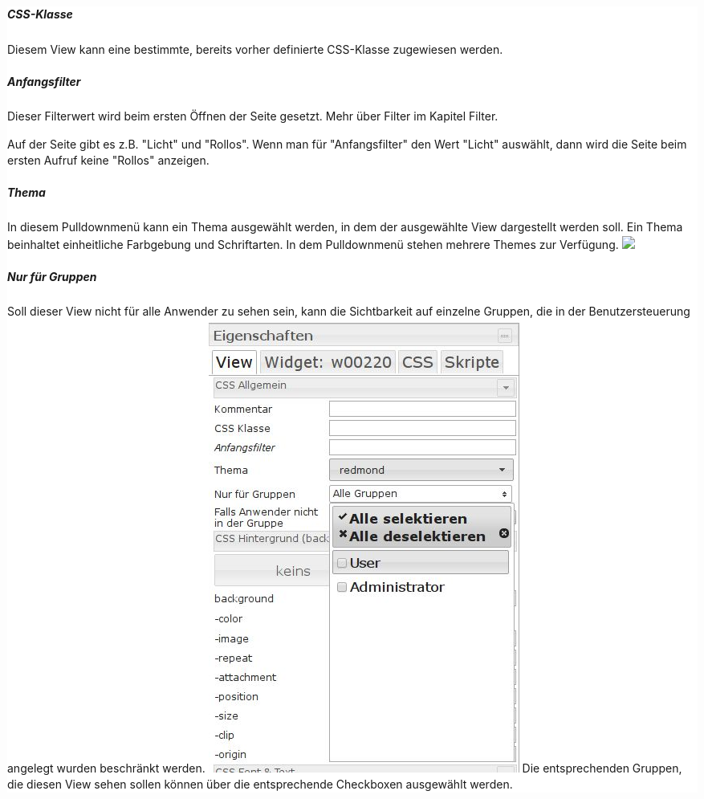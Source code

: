 ##### CSS-Klasse

Diesem View kann eine bestimmte, bereits vorher definierte CSS-Klasse zugewiesen werden.

##### Anfangsfilter

Dieser Filterwert wird beim ersten Öffnen der Seite gesetzt. Mehr über Filter im Kapitel Filter.

Auf der Seite gibt es z.B. "Licht" und "Rollos". Wenn man für "Anfangsfilter" den Wert "Licht" auswählt, dann wird die Seite beim ersten Aufruf keine "Rollos" anzeigen.

##### Thema

In diesem Pulldownmenü kann ein Thema ausgewählt werden, in dem der ausgewählte View dargestellt werden soll. Ein Thema beinhaltet einheitliche Farbgebung und Schriftarten. In dem Pulldownmenü stehen mehrere Themes zur Verfügung. [![](img/ioBroker_Adapter_Vis_Editor_Eigenschaften_Sidebar_Views_themes.jpg)](img/ioBroker_Adapter_Vis_Editor_Eigenschaften_Sidebar_Views_themes.jpg)

##### Nur für Gruppen

Soll dieser View nicht für alle Anwender zu sehen sein, kann die Sichtbarkeit auf einzelne Gruppen, die in der Benutzersteuerung angelegt wurden beschränkt werden. 
![](img/iobroker-vis_ioBroker_Adapter_Vis_Editor_Eigenschaften_Sidebar_Views_usergroups.jpg)
 Die entsprechenden Gruppen, die diesen View sehen sollen können über die entsprechende Checkboxen ausgewählt werden.
